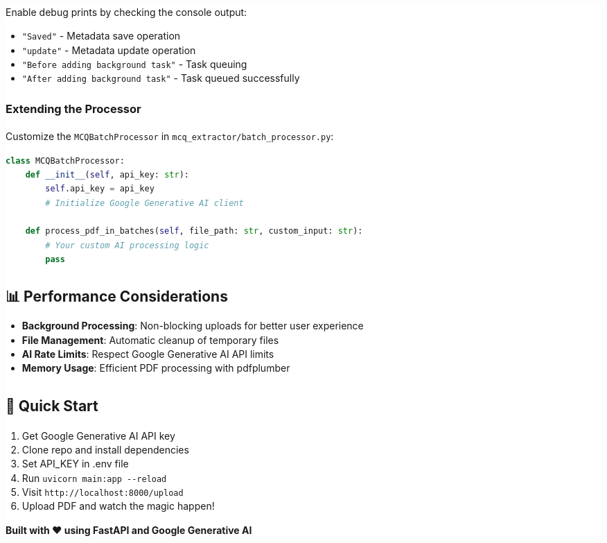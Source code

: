 Enable debug prints by checking the console output:
- `"Saved"` - Metadata save operation
- `"update"` - Metadata update operation
- `"Before adding background task"` - Task queuing
- `"After adding background task"` - Task queued successfully

### Extending the Processor

Customize the `MCQBatchProcessor` in `mcq_extractor/batch_processor.py`:

```python
class MCQBatchProcessor:
    def __init__(self, api_key: str):
        self.api_key = api_key
        # Initialize Google Generative AI client
        
    def process_pdf_in_batches(self, file_path: str, custom_input: str):
        # Your custom AI processing logic
        pass
```

## 📊 Performance Considerations

- **Background Processing**: Non-blocking uploads for better user experience
- **File Management**: Automatic cleanup of temporary files
- **AI Rate Limits**: Respect Google Generative AI API limits
- **Memory Usage**: Efficient PDF processing with pdfplumber


## 🎯 Quick Start

1. Get Google Generative AI API key
2. Clone repo and install dependencies
3. Set API_KEY in .env file
4. Run `uvicorn main:app --reload`
5. Visit `http://localhost:8000/upload`
6. Upload PDF and watch the magic happen!

**Built with ❤️ using FastAPI and Google Generative AI**
